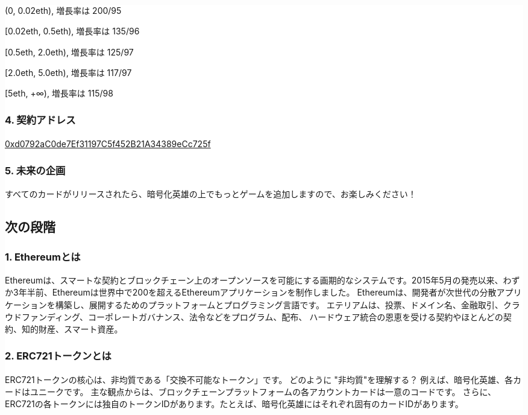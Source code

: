 (0, 0.02eth), 増長率は 200/95

[0.02eth, 0.5eth), 増長率は 135/96

[0.5eth, 2.0eth), 増長率は 125/97

[2.0eth, 5.0eth), 増長率は 117/97

[5eth, +∞), 増長率は 115/98

### 4\. 契約アドレス

[0xd0792aC0de7Ef31197C5f452B21A34389eCc725f](https://etherscan.io/address/0xd0792aC0de7Ef31197C5f452B21A34389eCc725f)

### 5\. 未来の企画

すべてのカードがリリースされたら、暗号化英雄の上でもっとゲームを追加しますので、お楽しみください！

## 次の段階

### 1\. Ethereumとは

Ethereumは、スマートな契約とブロックチェーン上のオープンソースを可能にする画期的なシステムです。2015年5月の発売以来、わずか3年半前、Ethereumは世界中で200を超えるEthereumアプリケーションを制作しました。 Ethereumは、開発者が次世代の分散アプリケーションを構築し、展開するためのプラットフォームとプログラミング言語です。 エテリアムは、投票、ドメイン名、金融取引、クラウドファンディング、コーポレートガバナンス、法令などをプログラム、配布、 ハードウェア統合の恩恵を受ける契約やほとんどの契約、知的財産、スマート資産。

### 2\. ERC721トークンとは

ERC721トークンの核心は、非均質である「交換不可能なトークン」です。 どのように "非均質"を理解する？ 例えば、暗号化英雄、各カードはユニークです。 主な観点からは、ブロックチェーンプラットフォームの各アカウントカードは一意のコードです。 さらに、ERC721の各トークンには独自のトークンIDがあります。たとえば、暗号化英雄にはそれぞれ固有のカードIDがあります。
